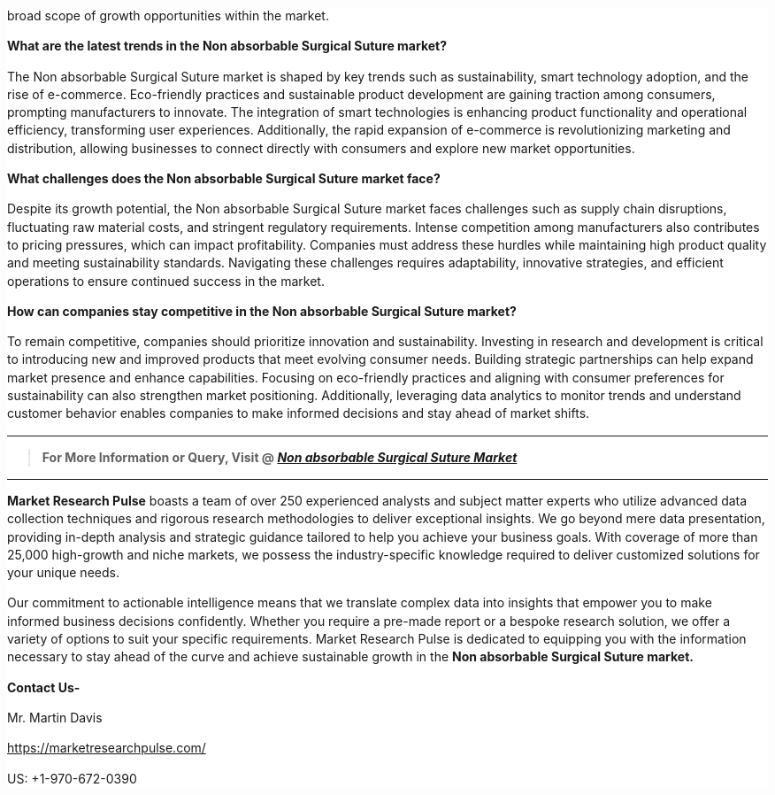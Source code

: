 broad scope of growth opportunities within the market.</p><p><strong>What are the latest trends in the Non absorbable Surgical Suture market?</strong></p><p>The Non absorbable Surgical Suture market is shaped by key trends such as sustainability, smart technology adoption, and the rise of e-commerce. Eco-friendly practices and sustainable product development are gaining traction among consumers, prompting manufacturers to innovate. The integration of smart technologies is enhancing product functionality and operational efficiency, transforming user experiences. Additionally, the rapid expansion of e-commerce is revolutionizing marketing and distribution, allowing businesses to connect directly with consumers and explore new market opportunities.</p><p><strong>What challenges does the Non absorbable Surgical Suture market face?</strong></p><p>Despite its growth potential, the Non absorbable Surgical Suture market faces challenges such as supply chain disruptions, fluctuating raw material costs, and stringent regulatory requirements. Intense competition among manufacturers also contributes to pricing pressures, which can impact profitability. Companies must address these hurdles while maintaining high product quality and meeting sustainability standards. Navigating these challenges requires adaptability, innovative strategies, and efficient operations to ensure continued success in the market.</p><p><strong>How can companies stay competitive in the Non absorbable Surgical Suture market?</strong></p><p>To remain competitive, companies should prioritize innovation and sustainability. Investing in research and development is critical to introducing new and improved products that meet evolving consumer needs. Building strategic partnerships can help expand market presence and enhance capabilities. Focusing on eco-friendly practices and aligning with consumer preferences for sustainability can also strengthen market positioning. Additionally, leveraging data analytics to monitor trends and understand customer behavior enables companies to make informed decisions and stay ahead of market shifts.</p><hr /><blockquote><p><strong>For More Information or Query, Visit @&nbsp;<em><a href="https://marketresearchpulse.com/report/80346/non-absorbable-surgical-suture-market?utm_source=Linkedin&utm_medium=091">Non absorbable Surgical Suture Market</a></em></strong></p></blockquote><hr /><p><strong>Market Research Pulse</strong> boasts a team of over 250 experienced analysts and subject matter experts who utilize advanced data collection techniques and rigorous research methodologies to deliver exceptional insights. We go beyond mere data presentation, providing in-depth analysis and strategic guidance tailored to help you achieve your business goals. With coverage of more than 25,000 high-growth and niche markets, we possess the industry-specific knowledge required to deliver customized solutions for your unique needs.</p><p>Our commitment to actionable intelligence means that we translate complex data into insights that empower you to make informed business decisions confidently. Whether you require a pre-made report or a bespoke research solution, we offer a variety of options to suit your specific requirements. Market Research Pulse is dedicated to equipping you with the information necessary to stay ahead of the curve and achieve sustainable growth in the <strong>Non absorbable Surgical Suture market.</strong></p><p><strong>Contact Us-</strong></p><p>Mr. Martin Davis</p><p>https://marketresearchpulse.com/</p><p>US: +1-970-672-0390</p>
